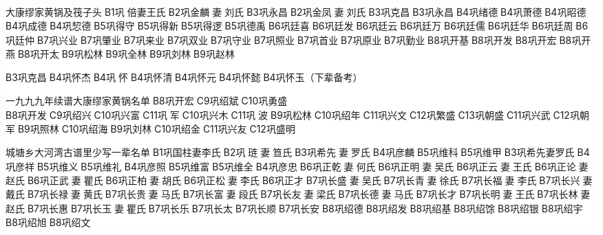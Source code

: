 

大康缪家黄锅及筏子头
B1巩  倍妻王氏  B2巩金麟 妻 刘氏  B3巩永昌
                 B2巩金凤 妻 刘氏  B3巩克昌
B3巩永昌   B4巩绪德   B4巩萧德    B4巩昭德
            B4巩成德   B4巩恝德
B5巩得守  B5巩得新  B5巩得逻  B5巩德禹
B6巩廷喜  B6巩廷发  B6巩廷云  B6巩廷万  B6巩廷儒
B6巩廷华  B6巩廷周  B6巩廷仲
B7巩兴业  B7巩肇业  B7巩来业  B7巩双业  B7巩守业
B7巩照业  B7巩首业  B7巩原业  B7巩勤业
B8巩开基  B8巩开发  B8巩开宏  B8巩开燕  B8巩开太
B9巩松林  B9巩全林  B9巩刘林  B9巩赵林

B3巩克昌  B4巩怀杰  B4巩  怀  B4巩怀清  B4巩怀元
B4巩怀懿  B4巩怀玉（下辈备考）

一九九九年续谱大康缪家黄锅名单
B8巩开宏  C9巩绍斌   C10巩勇盛  
B8巩开发 C9巩绍兴  C10巩兴富  C11巩  军
                    C10巩兴木   C11巩  波
B9巩松林 C10巩绍年 C11巩兴文  C12巩繁盛 C13巩朝盛
                    C11巩兴武  C12巩朝军
B9巩照林  C10巩绍海
B9巩刘林  C10巩绍金  C11巩兴友  C12巩盛明


















城塘乡大河湾古谱里少写一辈名单
B1巩国柱妻李氏  B2巩  琏 妻 笪氏  B3巩希先 妻 罗氏
                 B4巩彦麟  B5巩维科  B5巩维甲
B3巩希先妻罗氏  B4巩彦祥  B5巩维义  B5巩维礼
                 B4巩彦照  B5巩维富  B5巩维全
                 B4巩彦忠
B6巩正乾 妻 何氏 B6巩正明 妻 吴氏 B6巩正云 妻 王氏
B6巩正论 妻 赵氏 B6巩正武 妻 瞿氏 B6巩正柏 妻 胡氏
B6巩正松 妻 李氏 B6巩正才
B7巩长盛 妻 吴氏 B7巩长青 妻 徐氏 B7巩长福 妻 李氏
B7巩长兴 妻 戴氏 B7巩长禄 妻 黄氏 B7巩长贵 妻 马氏
B7巩长富 妻 段氏 B7巩长友 妻 梁氏 B7巩长德 妻 马氏
B7巩长才         B7巩长明 妻 王氏 B7巩长林 妻 赵氏
B7巩长惠         B7巩长玉 妻 瞿氏 B7巩长乐
B7巩长太        B7巩长顺          B7巩长安
B8巩绍德  B8巩绍发  B8巩绍基  B8巩绍馀  B8巩绍银
B8巩绍宇  B8巩绍旭  B8巩绍文
